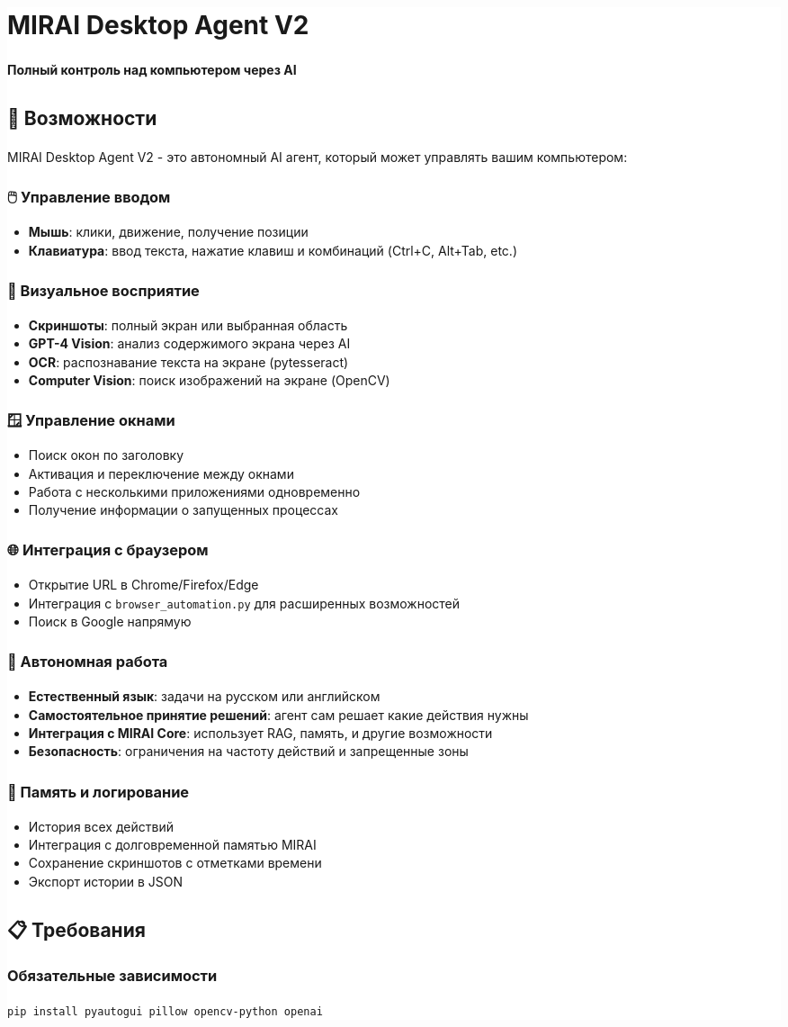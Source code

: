 # MIRAI Desktop Agent V2

**Полный контроль над компьютером через AI**

## 🚀 Возможности

MIRAI Desktop Agent V2 - это автономный AI агент, который может управлять вашим компьютером:

### 🖱️ Управление вводом
- **Мышь**: клики, движение, получение позиции
- **Клавиатура**: ввод текста, нажатие клавиш и комбинаций (Ctrl+C, Alt+Tab, etc.)

### 📸 Визуальное восприятие
- **Скриншоты**: полный экран или выбранная область
- **GPT-4 Vision**: анализ содержимого экрана через AI
- **OCR**: распознавание текста на экране (pytesseract)
- **Computer Vision**: поиск изображений на экране (OpenCV)

### 🪟 Управление окнами
- Поиск окон по заголовку
- Активация и переключение между окнами
- Работа с несколькими приложениями одновременно
- Получение информации о запущенных процессах

### 🌐 Интеграция с браузером
- Открытие URL в Chrome/Firefox/Edge
- Интеграция с `browser_automation.py` для расширенных возможностей
- Поиск в Google напрямую

### 🤖 Автономная работа
- **Естественный язык**: задачи на русском или английском
- **Самостоятельное принятие решений**: агент сам решает какие действия нужны
- **Интеграция с MIRAI Core**: использует RAG, память, и другие возможности
- **Безопасность**: ограничения на частоту действий и запрещенные зоны

### 🧠 Память и логирование
- История всех действий
- Интеграция с долговременной памятью MIRAI
- Сохранение скриншотов с отметками времени
- Экспорт истории в JSON

## 📋 Требования

### Обязательные зависимости

```bash
pip install pyautogui pillow opencv-python openai
```

